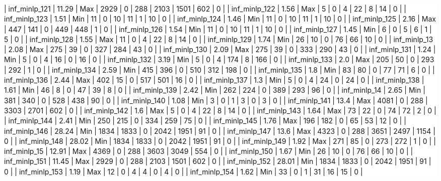 | inf_minlp_121 | 11.29 | Max | 2929 | 0 | 288 | 2103 | 1501 | 602 | 0 |
| inf_minlp_122 | 1.56 | Max | 5 | 0 | 4 | 22 | 8 | 14 | 0 |
| inf_minlp_123 | 1.51 | Min | 11 | 0 | 10 | 11 | 1 | 10 | 0 |
| inf_minlp_124 | 1.46 | Min | 11 | 0 | 10 | 11 | 1 | 10 | 0 |
| inf_minlp_125 | 2.16 | Max | 447 | 141 | 0 | 449 | 448 | 1 | 0 |
| inf_minlp_126 | 1.54 | Min | 11 | 0 | 10 | 11 | 1 | 10 | 0 |
| inf_minlp_127 | 1.45 | Min | 6 | 0 | 5 | 6 | 1 | 5 | 0 |
| inf_minlp_128 | 1.55 | Max | 11 | 0 | 4 | 22 | 8 | 14 | 0 |
| inf_minlp_129 | 1.74 | Min | 26 | 10 | 0 | 76 | 66 | 10 | 0 |
| inf_minlp_13 | 2.08 | Max | 275 | 39 | 0 | 327 | 284 | 43 | 0 |
| inf_minlp_130 | 2.09 | Max | 275 | 39 | 0 | 333 | 290 | 43 | 0 |
| inf_minlp_131 | 1.24 | Min | 5 | 0 | 4 | 16 | 0 | 16 | 0 |
| inf_minlp_132 | 3.19 | Min | 5 | 0 | 4 | 174 | 8 | 166 | 0 |
| inf_minlp_133 | 2.0 | Max | 205 | 50 | 0 | 293 | 292 | 1 | 0 |
| inf_minlp_134 | 2.59 | Min | 415 | 396 | 0 | 510 | 312 | 198 | 0 |
| inf_minlp_135 | 1.8 | Min | 83 | 80 | 0 | 77 | 71 | 6 | 0 |
| inf_minlp_136 | 2.44 | Max | 402 | 15 | 0 | 517 | 501 | 16 | 0 |
| inf_minlp_137 | 1.3 | Min | 5 | 0 | 4 | 24 | 0 | 24 | 0 |
| inf_minlp_138 | 1.61 | Min | 46 | 8 | 0 | 47 | 39 | 8 | 0 |
| inf_minlp_139 | 2.42 | Min | 262 | 224 | 0 | 389 | 293 | 96 | 0 |
| inf_minlp_14 | 2.65 | Min | 381 | 340 | 0 | 528 | 438 | 90 | 0 |
| inf_minlp_140 | 1.08 | Min | 3 | 0 | 1 | 3 | 0 | 3 | 0 |
| inf_minlp_141 | 13.4 | Max | 4081 | 0 | 288 | 3303 | 2701 | 602 | 0 |
| inf_minlp_142 | 1.6 | Max | 5 | 0 | 4 | 22 | 8 | 14 | 0 |
| inf_minlp_143 | 1.64 | Max | 73 | 22 | 0 | 74 | 72 | 2 | 0 |
| inf_minlp_144 | 2.41 | Min | 250 | 215 | 0 | 334 | 259 | 75 | 0 |
| inf_minlp_145 | 1.76 | Max | 196 | 182 | 0 | 65 | 53 | 12 | 0 |
| inf_minlp_146 | 28.24 | Min | 1834 | 1833 | 0 | 2042 | 1951 | 91 | 0 |
| inf_minlp_147 | 13.6 | Max | 4323 | 0 | 288 | 3651 | 2497 | 1154 | 0 |
| inf_minlp_148 | 28.02 | Min | 1834 | 1833 | 0 | 2042 | 1951 | 91 | 0 |
| inf_minlp_149 | 1.92 | Max | 271 | 85 | 0 | 273 | 272 | 1 | 0 |
| inf_minlp_15 | 12.91 | Max | 4369 | 0 | 288 | 3603 | 3049 | 554 | 0 |
| inf_minlp_150 | 1.67 | Min | 26 | 10 | 0 | 76 | 66 | 10 | 0 |
| inf_minlp_151 | 11.45 | Max | 2929 | 0 | 288 | 2103 | 1501 | 602 | 0 |
| inf_minlp_152 | 28.01 | Min | 1834 | 1833 | 0 | 2042 | 1951 | 91 | 0 |
| inf_minlp_153 | 1.19 | Max | 12 | 0 | 4 | 4 | 0 | 4 | 0 |
| inf_minlp_154 | 1.62 | Min | 33 | 0 | 1 | 31 | 16 | 15 | 0 |